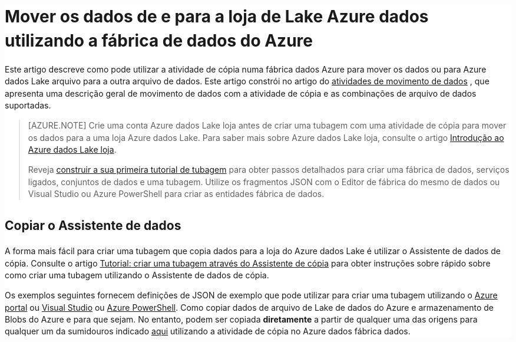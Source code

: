 <properties
    pageTitle="Mover os dados para/a partir do Azure dados Lake arquivo | Dados Azure fábrica"
    description="Saiba como mover os dados para a loja de Lake Azure dados utilizando a fábrica de dados do Azure"
    services="data-factory"
    documentationCenter=""
    authors="linda33wj"
    manager="jhubbard"
    editor="monicar"/>

<tags
    ms.service="data-factory"
    ms.workload="data-services"
    ms.tgt_pltfrm="na"
    ms.devlang="na"
    ms.topic="article"
    ms.date="09/27/2016"
    ms.author="jingwang"/>

# <a name="move-data-to-and-from-azure-data-lake-store-using-azure-data-factory"></a>Mover os dados de e para a loja de Lake Azure dados utilizando a fábrica de dados do Azure
Este artigo descreve como pode utilizar a atividade de cópia numa fábrica dados Azure para mover os dados ou para Azure dados Lake arquivo para a outra arquivo de dados. Este artigo constrói no artigo do [atividades de movimento de dados](data-factory-data-movement-activities.md) , que apresenta uma descrição geral de movimento de dados com a atividade de cópia e as combinações de arquivo de dados suportadas.

> [AZURE.NOTE]
> Crie uma conta Azure dados Lake loja antes de criar uma tubagem com uma atividade de cópia para mover os dados para a uma loja Azure dados Lake. Para saber mais sobre Azure dados Lake loja, consulte o artigo [Introdução ao Azure dados Lake loja](../data-lake-store/data-lake-store-get-started-portal.md).
>  
> Reveja [construir a sua primeira tutorial de tubagem](data-factory-build-your-first-pipeline.md) para obter passos detalhados para criar uma fábrica de dados, serviços ligados, conjuntos de dados e uma tubagem. Utilize os fragmentos JSON com o Editor de fábrica do mesmo de dados ou Visual Studio ou Azure PowerShell para criar as entidades fábrica de dados.

## <a name="copy-data-wizard"></a>Copiar o Assistente de dados
A forma mais fácil para criar uma tubagem que copia dados para a loja do Azure dados Lake é utilizar o Assistente de dados de cópia. Consulte o artigo [Tutorial: criar uma tubagem através do Assistente de cópia](data-factory-copy-data-wizard-tutorial.md) para obter instruções sobre rápido sobre como criar uma tubagem utilizando o Assistente de dados de cópia. 

Os exemplos seguintes fornecem definições de JSON de exemplo que pode utilizar para criar uma tubagem utilizando o [Azure portal](data-factory-copy-activity-tutorial-using-azure-portal.md) ou [Visual Studio](data-factory-copy-activity-tutorial-using-visual-studio.md) ou [Azure PowerShell](data-factory-copy-activity-tutorial-using-powershell.md). Como copiar dados de arquivo de Lake de dados do Azure e armazenamento de Blobs do Azure e para que sejam. No entanto, podem ser copiada **diretamente** a partir de qualquer uma das origens para qualquer um da sumidouros indicado [aqui](data-factory-data-movement-activities.md#supported-data-stores) utilizando a atividade de cópia no Azure dados fábrica dados.  
